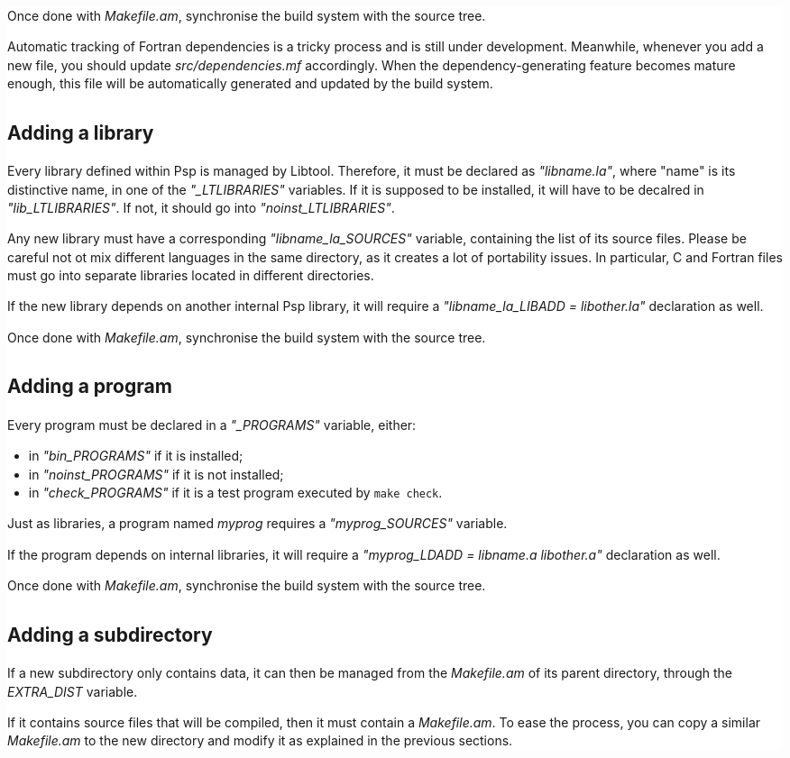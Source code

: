 Once done with *Makefile.am*, synchronise the build system with the source
tree.

Automatic tracking of Fortran dependencies is a tricky process and is still
under development. Meanwhile, whenever you add a new file, you should update
*src/dependencies.mf* accordingly. When the dependency-generating feature
becomes mature enough, this file will be automatically generated and updated by
the build system.


Adding a library
----------------

Every library defined within Psp is managed by Libtool. Therefore, it
must be declared as *"libname.la"*, where "name" is its distinctive name, in
one of the *"_LTLIBRARIES"* variables. If it is supposed to be installed, it
will have to be decalred in *"lib_LTLIBRARIES"*. If not, it should go into
*"noinst_LTLIBRARIES"*.

Any new library must have a corresponding *"libname_la_SOURCES"* variable,
containing the list of its source files. Please be careful not ot mix
different languages in the same directory, as it creates a lot of portability
issues. In particular, C and Fortran files must go into separate libraries
located in different directories.

If the new library depends on another internal Psp library, it will
require a *"libname_la_LIBADD = libother.la"* declaration as well.

Once done with *Makefile.am*, synchronise the build system with the source
tree.


Adding a program
----------------

Every program must be declared in a *"_PROGRAMS"* variable, either:

  * in *"bin_PROGRAMS"* if it is installed;
  * in *"noinst_PROGRAMS"* if it is not installed;
  * in *"check_PROGRAMS"* if it is a test program executed by `make check`.

Just as libraries, a program named *myprog* requires a *"myprog_SOURCES"*
variable.

If the program depends on internal libraries, it will require a
*"myprog_LDADD = libname.a libother.a"* declaration as well.

Once done with *Makefile.am*, synchronise the build system with the source
tree.


Adding a subdirectory
---------------------

If a new subdirectory only contains data, it can then be managed from the
*Makefile.am* of its parent directory, through the *EXTRA_DIST* variable.

If it contains source files that will be compiled, then it must contain a
*Makefile.am*. To ease the process, you can copy a similar *Makefile.am* to
the new directory and modify it as explained in the previous sections.
